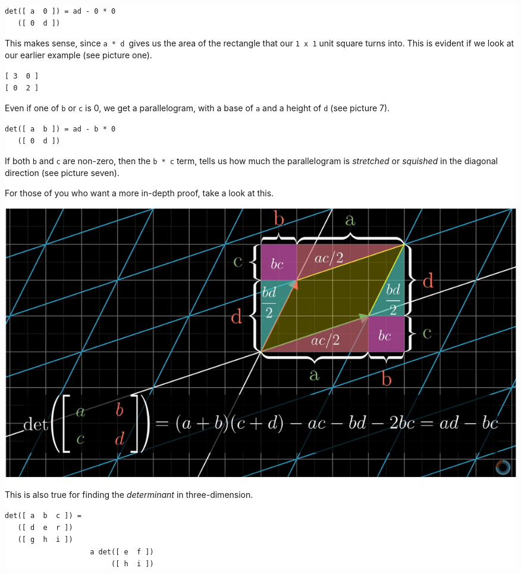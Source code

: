     det([ a  0 ]) = ad - 0 * 0
       ([ 0  d ])

This makes sense, since `a * d `gives us the area of the rectangle
that our `1 x 1` unit square turns into.
This is evident if we look at our earlier example
(see picture one).

    [ 3  0 ]
    [ 0  2 ]

Even if one of `b` or `c` is 0, we get a parallelogram,
with a base of `a` and a height of `d` (see picture 7).

    det([ a  b ]) = ad - b * 0
       ([ 0  d ])

If both `b` and `c` are non-zero, then the `b * c` term,
tells us how much the parallelogram is
*stretched* or *squished* in the diagonal direction
(see picture seven).

For those of you who want a more in-depth proof,
take a look at this.

![right](/assets/images/determinant_proof.png)

This is also true for finding the *determinant* in three-dimension.

    det([ a  b  c ]) =
       ([ d  e  r ])
       ([ g  h  i ])
                        a det([ e  f ])
                             ([ h  i ])

